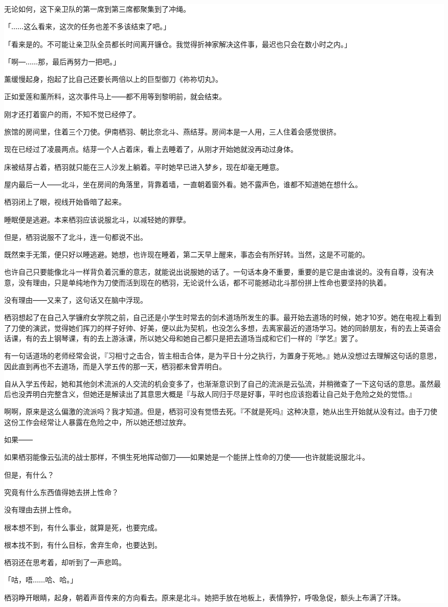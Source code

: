 无论如何，这下亲卫队的第一席到第三席都聚集到了冲绳。

「……这么看来，这次的任务也差不多该结束了吧。」

「看来是的。不可能让亲卫队全员都长时间离开镰仓。我觉得折神家解决这件事，最迟也只会在数小时之内。」

「啊—……那，最后再努力一把吧。」

薰缓慢起身，抱起了比自己还要长两倍以上的巨型御刀《祢祢切丸》。

正如爱莲和薰所料，这次事件马上——都不用等到黎明前，就会结束。

刚才还打着窗户的雨，不知不觉已经停了。

旅馆的房间里，住着三个刀使。伊南栖羽、朝比奈北斗、燕结芽。房间本是一人用，三人住着会感觉很挤。

现在已经过了凌晨两点。结芽一个人占着床，看上去睡着了，从刚才开始她就没再动过身体。

床被结芽占着，栖羽就只能在三人沙发上躺着。平时她早已进入梦乡，现在却毫无睡意。

屋内最后一人——北斗，坐在房间的角落里，背靠着墙，一直朝着窗外看。她不露声色，谁都不知道她在想什么。

栖羽闭上了眼，视线开始昏暗了起来。

睡眠便是逃避。本来栖羽应该说服北斗，以减轻她的罪孽。

但是，栖羽说服不了北斗，连一句都说不出。

既然束手无策，便只好以睡逃避。她想，也许现在睡着，第二天早上醒来，事态会有所好转。当然，这是不可能的。

也许自己只要能像北斗一样背负着沉重的意志，就能说出说服她的话了。一句话本身不重要，重要的是它是由谁说的。没有自尊，没有决意，没有理由，只是单纯地作为刀使而活到现在的栖羽，无论说什么话，都不可能撼动北斗那份拼上性命也要坚持的执着。

没有理由——又来了，这句话又在脑中浮现。

栖羽想起了在自己入学镰府女学院之前，自己还是小学生时常去的剑术道场所发生的事。最开始去道场的时候，她才10岁。她在电视上看到了刀使的演武，觉得她们挥刀的样子好帅、好美，便以此为契机，也没怎么多想，去离家最近的道场学习。她的同龄朋友，有的去上英语会话课，有的去上钢琴课，有的去上游泳课，所以她父母和她自己都只是把去道场当成和它们一样的『学艺』罢了。

有一句话道场的老师经常会说，『习相寸之击合，皆主相击合体，是为平日十分之执行，为置身于死地。』她从没想过去理解这句话的意思，因此直到再也不去道场，而是入学五传的那一天，栖羽都未曾弄明白。

自从入学五传起，她和其他剑术流派的人交流的机会变多了，也渐渐意识到了自己的流派是云弘流，并稍微查了一下这句话的意思。虽然最后也没弄明白完整含义，但她还是解读出了其意思大概是『与敌人同归于尽是好事，平时也应该抱着让自己处于危险之处的觉悟。』

啊啊，原来是这么偏激的流派吗？我才知道。但是，栖羽可没有觉悟去死。『不就是死吗』这种决意，她从出生开始就从没有过。由于刀使这份工作会经常让人暴露在危险之中，所以她还想过放弃。

如果——

如果栖羽能像云弘流的战士那样，不惧生死地挥动御刀——如果她是一个能拼上性命的刀使——也许就能说服北斗。

但是，有什么？

究竟有什么东西值得她去拼上性命？

没有理由去拼上性命。

根本想不到，有什么事业，就算是死，也要完成。

根本找不到，有什么目标，舍弃生命，也要达到。

栖羽还在思考着，却听到了一声悲鸣。

「咕，唔……哈、哈。」

栖羽睁开眼睛，起身，朝着声音传来的方向看去。原来是北斗。她把手放在地板上，表情狰狞，呼吸急促，额头上布满了汗珠。
